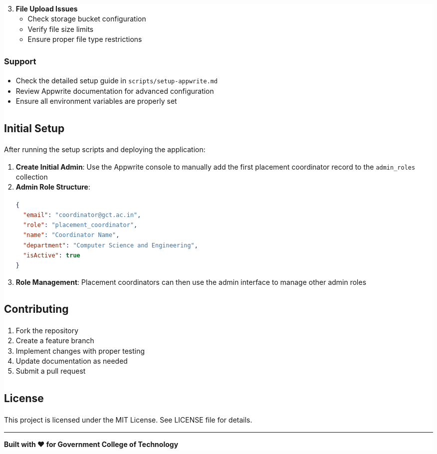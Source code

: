 3. **File Upload Issues**
   - Check storage bucket configuration
   - Verify file size limits
   - Ensure proper file type restrictions

### Support
- Check the detailed setup guide in `scripts/setup-appwrite.md`
- Review Appwrite documentation for advanced configuration
- Ensure all environment variables are properly set

## Initial Setup

After running the setup scripts and deploying the application:

1. **Create Initial Admin**: Use the Appwrite console to manually add the first placement coordinator record to the `admin_roles` collection
2. **Admin Role Structure**:
   ```json
   {
     "email": "coordinator@gct.ac.in",
     "role": "placement_coordinator", 
     "name": "Coordinator Name",
     "department": "Computer Science and Engineering",
     "isActive": true
   }
   ```
3. **Role Management**: Placement coordinators can then use the admin interface to manage other admin roles

## Contributing

1. Fork the repository
2. Create a feature branch
3. Implement changes with proper testing
4. Update documentation as needed
5. Submit a pull request

## License

This project is licensed under the MIT License. See LICENSE file for details.

---

**Built with ❤️ for Government College of Technology** 